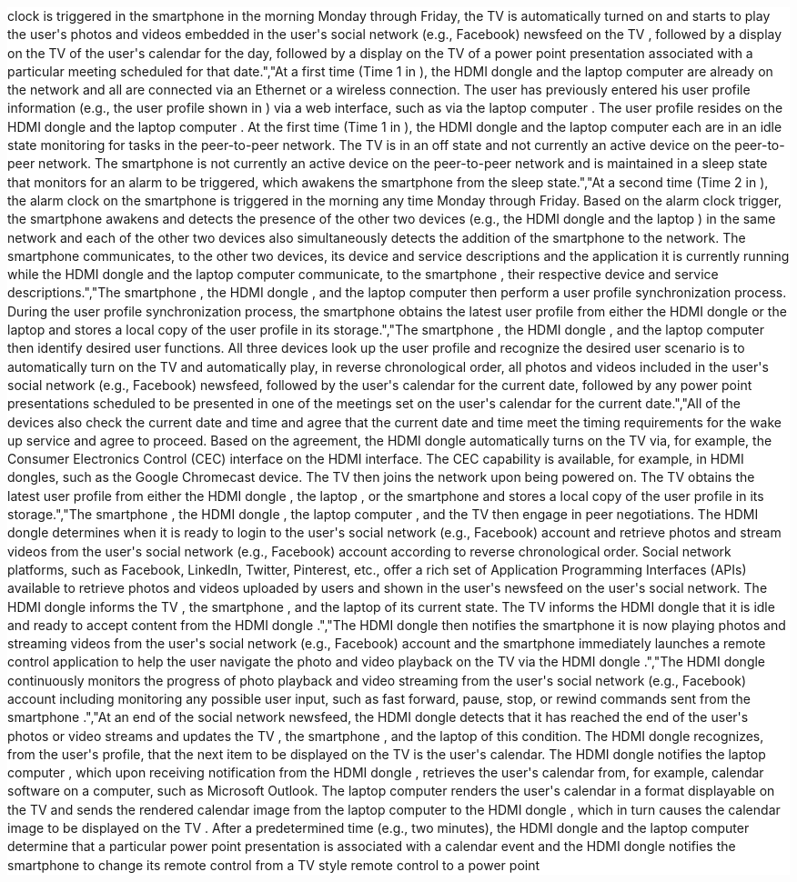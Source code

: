 clock is triggered in the smartphone  in the morning Monday through Friday, the TV  is automatically turned on and starts to play the user's photos and videos embedded in the user's social network (e.g., Facebook) newsfeed on the TV , followed by a display on the TV  of the user's calendar for the day, followed by a display on the TV  of a power point presentation associated with a particular meeting scheduled for that date.","At a first time (Time 1 in ), the HDMI dongle  and the laptop computer  are already on the network and all are connected via an Ethernet or a wireless connection. The user has previously entered his user profile information (e.g., the user profile  shown in ) via a web interface, such as via the laptop computer . The user profile resides on the HDMI dongle  and the laptop computer . At the first time (Time 1 in ), the HDMI dongle  and the laptop computer  each are in an idle state monitoring for tasks in the peer-to-peer network. The TV  is in an off state and not currently an active device on the peer-to-peer network. The smartphone  is not currently an active device on the peer-to-peer network and is maintained in a sleep state that monitors for an alarm to be triggered, which awakens the smartphone  from the sleep state.","At a second time (Time 2 in ), the alarm clock on the smartphone  is triggered in the morning any time Monday through Friday. Based on the alarm clock trigger, the smartphone  awakens and detects the presence of the other two devices (e.g., the HDMI dongle  and the laptop ) in the same network and each of the other two devices also simultaneously detects the addition of the smartphone  to the network. The smartphone  communicates, to the other two devices, its device and service descriptions and the application it is currently running while the HDMI dongle  and the laptop computer  communicate, to the smartphone , their respective device and service descriptions.","The smartphone , the HDMI dongle , and the laptop computer  then perform a user profile synchronization process. During the user profile synchronization process, the smartphone  obtains the latest user profile from either the HDMI dongle  or the laptop  and stores a local copy of the user profile in its storage.","The smartphone , the HDMI dongle , and the laptop computer  then identify desired user functions. All three devices look up the user profile and recognize the desired user scenario is to automatically turn on the TV  and automatically play, in reverse chronological order, all photos and videos included in the user's social network (e.g., Facebook) newsfeed, followed by the user's calendar for the current date, followed by any power point presentations scheduled to be presented in one of the meetings set on the user's calendar for the current date.","All of the devices also check the current date and time and agree that the current date and time meet the timing requirements for the wake up service and agree to proceed. Based on the agreement, the HDMI dongle  automatically turns on the TV  via, for example, the Consumer Electronics Control (CEC) interface on the HDMI interface. The CEC capability is available, for example, in HDMI dongles, such as the Google Chromecast device. The TV  then joins the network upon being powered on. The TV  obtains the latest user profile from either the HDMI dongle , the laptop , or the smartphone  and stores a local copy of the user profile in its storage.","The smartphone , the HDMI dongle , the laptop computer , and the TV  then engage in peer negotiations. The HDMI dongle  determines when it is ready to login to the user's social network (e.g., Facebook) account and retrieve photos and stream videos from the user's social network (e.g., Facebook) account according to reverse chronological order. Social network platforms, such as Facebook, LinkedIn, Twitter, Pinterest, etc., offer a rich set of Application Programming Interfaces (APIs) available to retrieve photos and videos uploaded by users and shown in the user's newsfeed on the user's social network. The HDMI dongle  informs the TV , the smartphone , and the laptop  of its current state. The TV  informs the HDMI dongle  that it is idle and ready to accept content from the HDMI dongle .","The HDMI dongle  then notifies the smartphone  it is now playing photos and streaming videos from the user's social network (e.g., Facebook) account and the smartphone  immediately launches a remote control application to help the user navigate the photo and video playback on the TV  via the HDMI dongle .","The HDMI dongle  continuously monitors the progress of photo playback and video streaming from the user's social network (e.g., Facebook) account including monitoring any possible user input, such as fast forward, pause, stop, or rewind commands sent from the smartphone .","At an end of the social network newsfeed, the HDMI dongle  detects that it has reached the end of the user's photos or video streams and updates the TV , the smartphone , and the laptop  of this condition. The HDMI dongle  recognizes, from the user's profile, that the next item to be displayed on the TV  is the user's calendar. The HDMI dongle  notifies the laptop computer , which upon receiving notification from the HDMI dongle , retrieves the user's calendar from, for example, calendar software on a computer, such as Microsoft Outlook. The laptop computer  renders the user's calendar in a format displayable on the TV  and sends the rendered calendar image from the laptop computer  to the HDMI dongle , which in turn causes the calendar image to be displayed on the TV . After a predetermined time (e.g., two minutes), the HDMI dongle  and the laptop computer  determine that a particular power point presentation is associated with a calendar event and the HDMI dongle  notifies the smartphone  to change its remote control from a TV style remote control to a power point